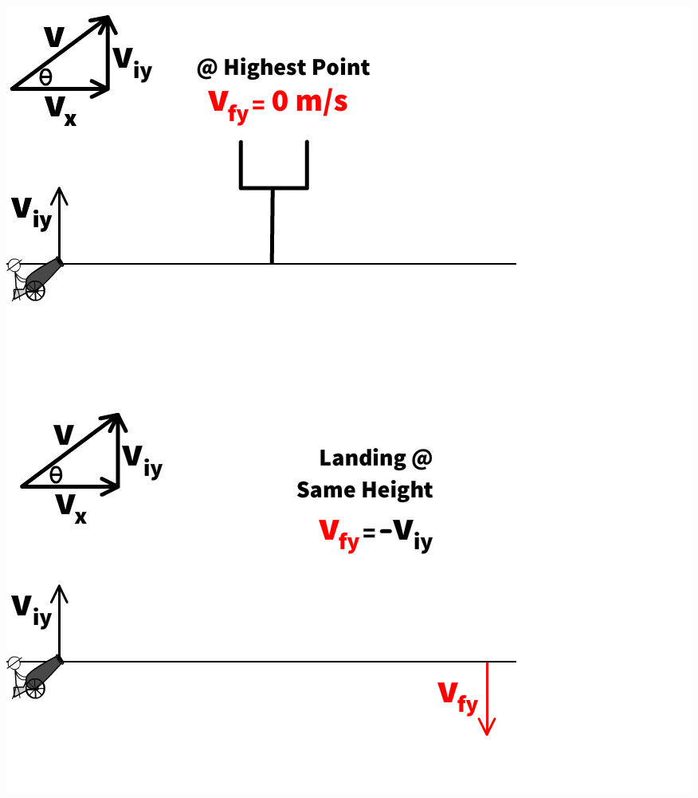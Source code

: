 ![center](../figures/Highest-Point.gif)

</div>
 
<div>

![center](../figures/Lands-at-Same-Height.gif)
